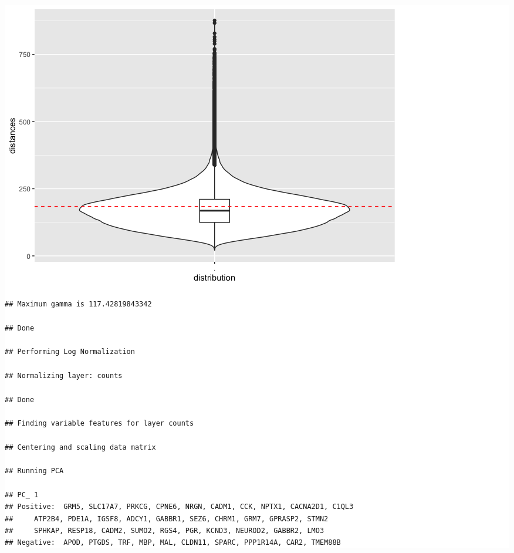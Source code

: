 ![](example_v2_files/figure-markdown_github/unnamed-chunk-4-1.png)

    ## Maximum gamma is 117.42819843342

    ## Done

    ## Performing Log Normalization

    ## Normalizing layer: counts

    ## Done

    ## Finding variable features for layer counts

    ## Centering and scaling data matrix

    ## Running PCA

    ## PC_ 1 
    ## Positive:  GRM5, SLC17A7, PRKCG, CPNE6, NRGN, CADM1, CCK, NPTX1, CACNA2D1, C1QL3 
    ##     ATP2B4, PDE1A, IGSF8, ADCY1, GABBR1, SEZ6, CHRM1, GRM7, GPRASP2, STMN2 
    ##     SPHKAP, RESP18, CADM2, SUMO2, RGS4, PGR, KCND3, NEUROD2, GABBR2, LMO3 
    ## Negative:  APOD, PTGDS, TRF, MBP, MAL, CLDN11, SPARC, PPP1R14A, CAR2, TMEM88B 